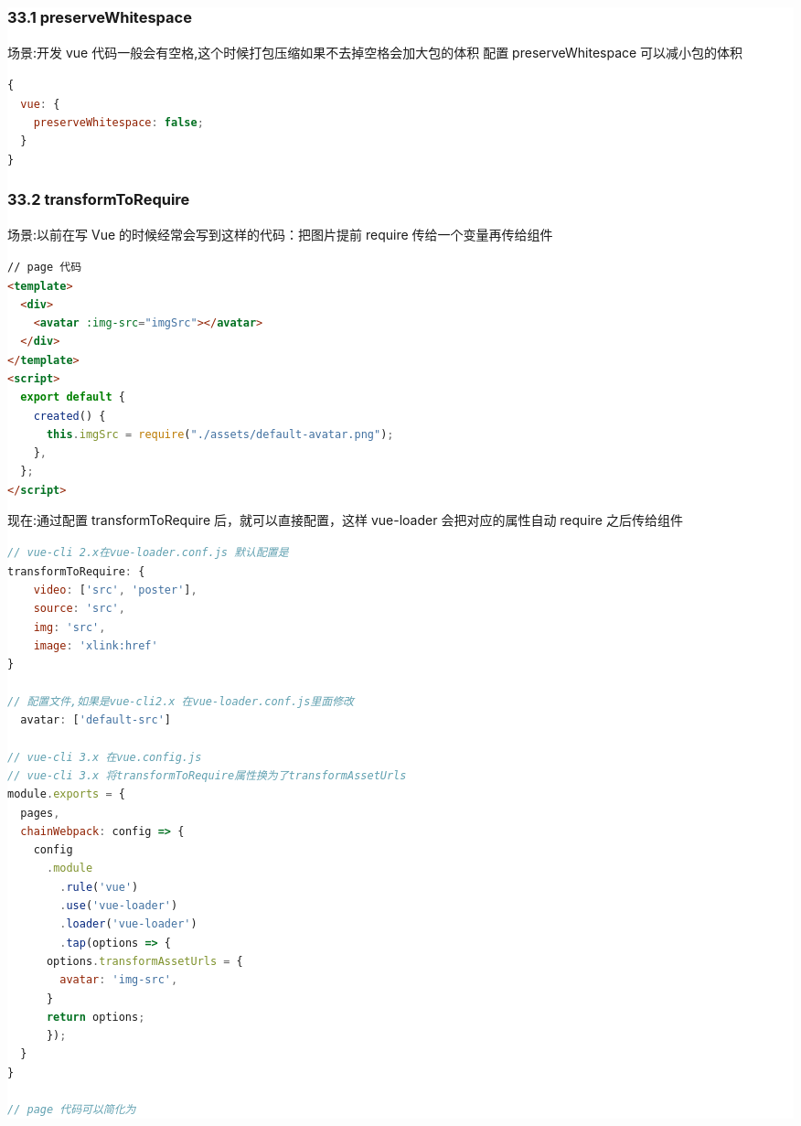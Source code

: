 ### 33.1 preserveWhitespace

场景:开发 vue 代码一般会有空格,这个时候打包压缩如果不去掉空格会加大包的体积 配置 preserveWhitespace 可以减小包的体积

```js
{
  vue: {
    preserveWhitespace: false;
  }
}
```

### 33.2 transformToRequire

场景:以前在写 Vue 的时候经常会写到这样的代码：把图片提前 require 传给一个变量再传给组件

```html
// page 代码
<template>
  <div>
    <avatar :img-src="imgSrc"></avatar>
  </div>
</template>
<script>
  export default {
    created() {
      this.imgSrc = require("./assets/default-avatar.png");
    },
  };
</script>
```

现在:通过配置 transformToRequire 后，就可以直接配置，这样 vue-loader 会把对应的属性自动 require 之后传给组件

```js
// vue-cli 2.x在vue-loader.conf.js 默认配置是
transformToRequire: {
    video: ['src', 'poster'],
    source: 'src',
    img: 'src',
    image: 'xlink:href'
}

// 配置文件,如果是vue-cli2.x 在vue-loader.conf.js里面修改
  avatar: ['default-src']

// vue-cli 3.x 在vue.config.js
// vue-cli 3.x 将transformToRequire属性换为了transformAssetUrls
module.exports = {
  pages,
  chainWebpack: config => {
    config
      .module
        .rule('vue')
        .use('vue-loader')
        .loader('vue-loader')
        .tap(options => {
      options.transformAssetUrls = {
        avatar: 'img-src',
      }
      return options;
      });
  }
}

// page 代码可以简化为
```